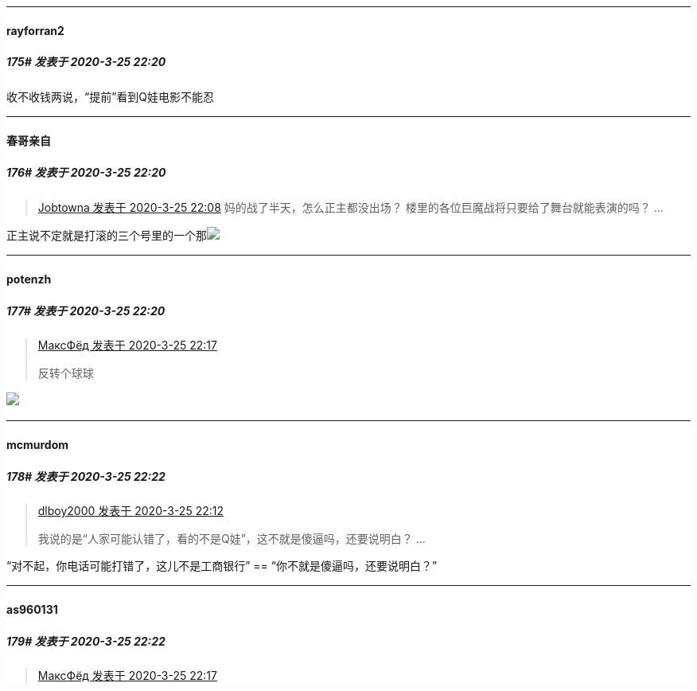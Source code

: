 
-----

####  rayforran2  
##### 175#       发表于 2020-3-25 22:20


收不收钱两说，“提前”看到Q娃电影不能忍


-----

####  春哥亲自  
##### 176#       发表于 2020-3-25 22:20


<blockquote><a href="httphttps://bbs.saraba1st.com/2b/forum.php?mod=redirect&amp;goto=findpost&amp;pid=46872997&amp;ptid=1920821" target="_blank">Jobtowna 发表于 2020-3-25 22:08</a>
妈的战了半天，怎么正主都没出场？
楼里的各位巨魔战将只要给了舞台就能表演的吗？ ...</blockquote>
正主说不定就是打滚的三个号里的一个那<img src="https://static.saraba1st.com/image/smiley/face2017/067.png" referrerpolicy="no-referrer">


-----

####  potenzh  
##### 177#       发表于 2020-3-25 22:20


<blockquote><a href="httphttps://bbs.saraba1st.com/2b/forum.php?mod=redirect&amp;goto=findpost&amp;pid=46873111&amp;ptid=1920821" target="_blank">МаксФёд 发表于 2020-3-25 22:17</a>

反转个球球</blockquote>
<img src="https://static.saraba1st.com/image/smiley/face2017/068.png" referrerpolicy="no-referrer">


-----

####  mcmurdom  
##### 178#       发表于 2020-3-25 22:22


<blockquote><a href="httphttps://bbs.saraba1st.com/2b/forum.php?mod=redirect&amp;goto=findpost&amp;pid=46873056&amp;ptid=1920821" target="_blank">dlboy2000 发表于 2020-3-25 22:12</a>

我说的是“人家可能认错了，看的不是Q娃”，这不就是傻逼吗，还要说明白？ ...</blockquote>
“对不起，你电话可能打错了，这儿不是工商银行” == “你不就是傻逼吗，还要说明白？”


-----

####  as960131  
##### 179#       发表于 2020-3-25 22:22


<blockquote><a href="httphttps://bbs.saraba1st.com/2b/forum.php?mod=redirect&amp;goto=findpost&amp;pid=46873111&amp;ptid=1920821" target="_blank">МаксФёд 发表于 2020-3-25 22:17</a>
